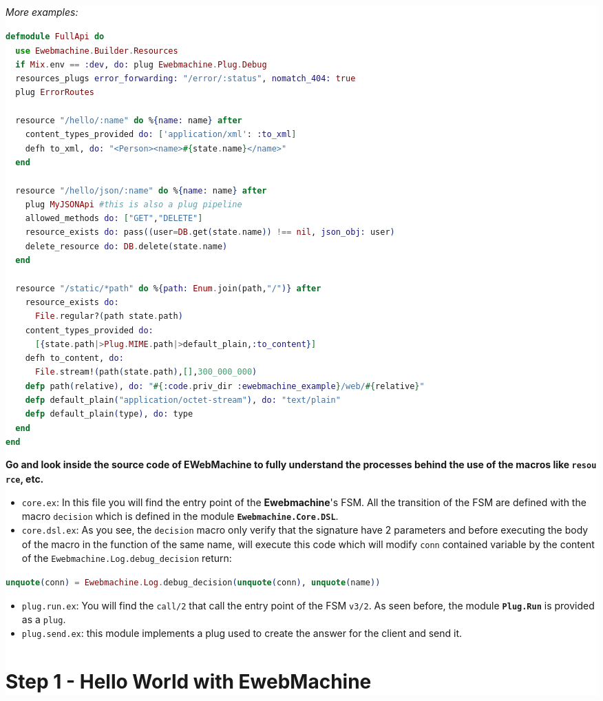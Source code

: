 _More examples:_  
``` elixir 
defmodule FullApi do
  use Ewebmachine.Builder.Resources
  if Mix.env == :dev, do: plug Ewebmachine.Plug.Debug
  resources_plugs error_forwarding: "/error/:status", nomatch_404: true
  plug ErrorRoutes

  resource "/hello/:name" do %{name: name} after 
    content_types_provided do: ['application/xml': :to_xml]
    defh to_xml, do: "<Person><name>#{state.name}</name>"
  end

  resource "/hello/json/:name" do %{name: name} after 
    plug MyJSONApi #this is also a plug pipeline
    allowed_methods do: ["GET","DELETE"]
    resource_exists do: pass((user=DB.get(state.name)) !== nil, json_obj: user)
    delete_resource do: DB.delete(state.name)
  end

  resource "/static/*path" do %{path: Enum.join(path,"/")} after
    resource_exists do:
      File.regular?(path state.path)
    content_types_provided do:
      [{state.path|>Plug.MIME.path|>default_plain,:to_content}]
    defh to_content, do:
      File.stream!(path(state.path),[],300_000_000)
    defp path(relative), do: "#{:code.priv_dir :ewebmachine_example}/web/#{relative}"
    defp default_plain("application/octet-stream"), do: "text/plain"
    defp default_plain(type), do: type
  end
end
```
  
**Go and look inside the source code of EWebMachine to fully understand the processes behind the use of the macros like `resource`, etc.**  
  * `core.ex`: In this file you will find the entry point of the **Ewebmachine**'s FSM. All the transition of the FSM are defined with the macro `decision` which is defined in the module **`Ewebmachine.Core.DSL`**.
  * `core.dsl.ex`: As you see, the `decision` macro only verify that the signature have 2 parameters and before executing the body of the macro in the function of the same name, will execute this code which will modify `conn` contained variable by the content of the `Ewebmachine.Log.debug_decision` return: 
``` elixir 
unquote(conn) = Ewebmachine.Log.debug_decision(unquote(conn), unquote(name))
```
  * `plug.run.ex`: You will find the `call/2` that call the entry point of the FSM `v3/2`. As seen before, the module **`Plug.Run`** is provided as a `plug`.
  * `plug.send.ex`: this module implements a plug used to create the answer for the client and send it.

# Step 1 - Hello World with EwebMachine
